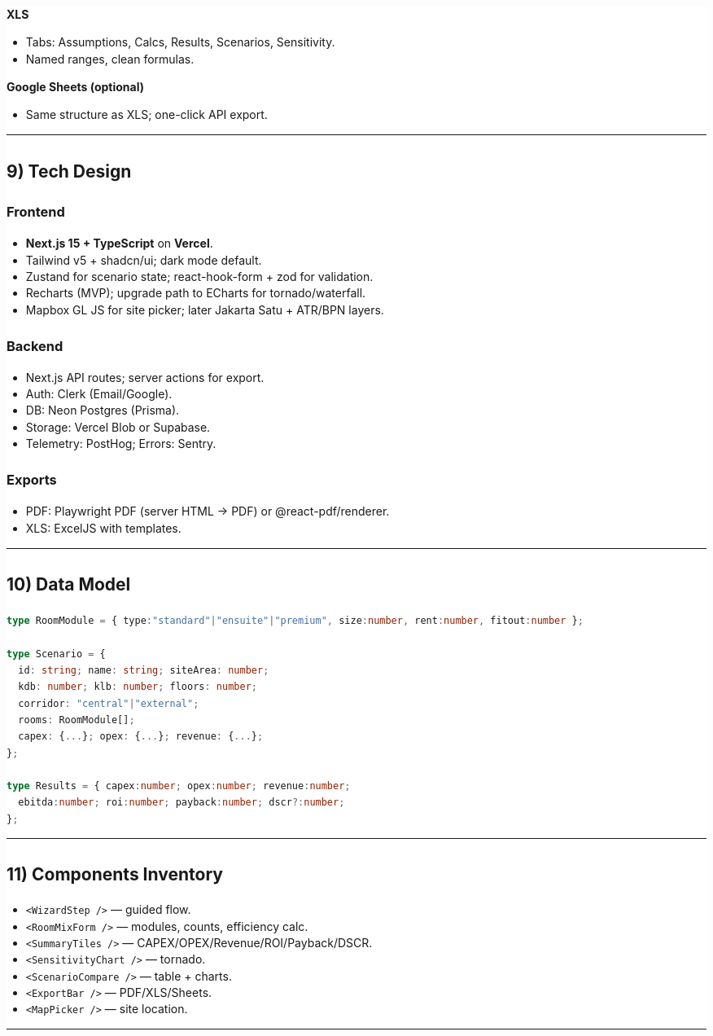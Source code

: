 **XLS**
- Tabs: Assumptions, Calcs, Results, Scenarios, Sensitivity.
- Named ranges, clean formulas.

**Google Sheets (optional)**
- Same structure as XLS; one-click API export.

---

## 9) Tech Design
### Frontend
- **Next.js 15 + TypeScript** on **Vercel**.
- Tailwind v5 + shadcn/ui; dark mode default.
- Zustand for scenario state; react-hook-form + zod for validation.
- Recharts (MVP); upgrade path to ECharts for tornado/waterfall.
- Mapbox GL JS for site picker; later Jakarta Satu + ATR/BPN layers.

### Backend
- Next.js API routes; server actions for export.
- Auth: Clerk (Email/Google).
- DB: Neon Postgres (Prisma).
- Storage: Vercel Blob or Supabase.
- Telemetry: PostHog; Errors: Sentry.

### Exports
- PDF: Playwright PDF (server HTML → PDF) or @react-pdf/renderer.
- XLS: ExcelJS with templates.

---

## 10) Data Model
```ts
type RoomModule = { type:"standard"|"ensuite"|"premium", size:number, rent:number, fitout:number };

type Scenario = {
  id: string; name: string; siteArea: number;
  kdb: number; klb: number; floors: number;
  corridor: "central"|"external";
  rooms: RoomModule[];
  capex: {...}; opex: {...}; revenue: {...};
};

type Results = { capex:number; opex:number; revenue:number;
  ebitda:number; roi:number; payback:number; dscr?:number;
};
```

---

## 11) Components Inventory
- `<WizardStep />` — guided flow.
- `<RoomMixForm />` — modules, counts, efficiency calc.
- `<SummaryTiles />` — CAPEX/OPEX/Revenue/ROI/Payback/DSCR.
- `<SensitivityChart />` — tornado.
- `<ScenarioCompare />` — table + charts.
- `<ExportBar />` — PDF/XLS/Sheets.
- `<MapPicker />` — site location.

---